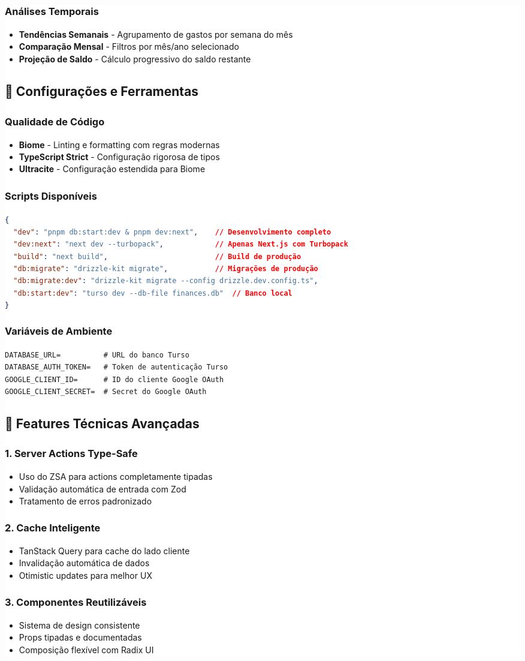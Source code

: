 ### **Análises Temporais**
- **Tendências Semanais** - Agrupamento de gastos por semana do mês
- **Comparação Mensal** - Filtros por mês/ano selecionado
- **Projeção de Saldo** - Cálculo progressivo do saldo restante

## 🔧 Configurações e Ferramentas

### **Qualidade de Código**
- **Biome** - Linting e formatting com regras modernas
- **TypeScript Strict** - Configuração rigorosa de tipos
- **Ultracite** - Configuração estendida para Biome

### **Scripts Disponíveis**
```json
{
  "dev": "pnpm db:start:dev & pnpm dev:next",    // Desenvolvimento completo
  "dev:next": "next dev --turbopack",            // Apenas Next.js com Turbopack
  "build": "next build",                         // Build de produção
  "db:migrate": "drizzle-kit migrate",           // Migrações de produção
  "db:migrate:dev": "drizzle-kit migrate --config drizzle.dev.config.ts",
  "db:start:dev": "turso dev --db-file finances.db"  // Banco local
}
```

### **Variáveis de Ambiente**
```env
DATABASE_URL=          # URL do banco Turso
DATABASE_AUTH_TOKEN=   # Token de autenticação Turso
GOOGLE_CLIENT_ID=      # ID do cliente Google OAuth
GOOGLE_CLIENT_SECRET=  # Secret do Google OAuth
```

## 🚀 Features Técnicas Avançadas

### **1. Server Actions Type-Safe**
- Uso do ZSA para actions completamente tipadas
- Validação automática de entrada com Zod
- Tratamento de erros padronizado

### **2. Cache Inteligente**
- TanStack Query para cache do lado cliente
- Invalidação automática de dados
- Otimistic updates para melhor UX

### **3. Componentes Reutilizáveis**
- Sistema de design consistente
- Props tipadas e documentadas
- Composição flexível com Radix UI
